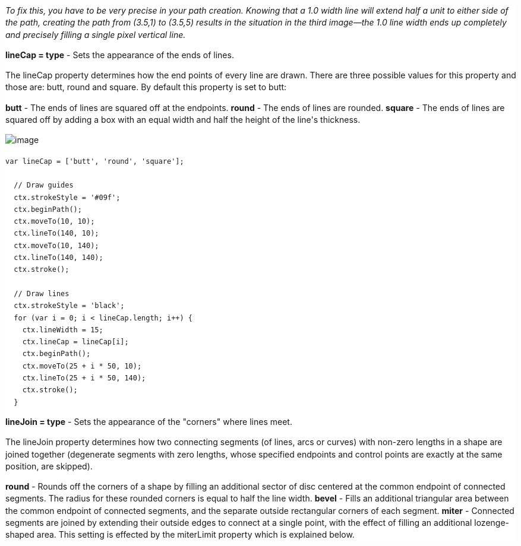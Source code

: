 *To fix this, you have to be very precise in your path creation. Knowing that a 1.0 width line will extend half a unit to either side of the path, creating the path from (3.5,1) to (3.5,5) results in the situation in the third image—the 1.0 line width ends up completely and precisely filling a single pixel vertical line.*

**lineCap = type** - Sets the appearance of the ends of lines.

The lineCap property determines how the end points of every line are drawn. There are three possible values for this property and those are: butt, round and square. By default this property is set to butt:

**butt** - The ends of lines are squared off at the endpoints.
**round** - The ends of lines are rounded.
**square** - The ends of lines are squared off by adding a box with an equal width and half the height of the line's thickness.

![image](https://developer.mozilla.org/en-US/docs/Web/API/Canvas_API/Tutorial/Applying_styles_and_colors/Canvas_linecap.png)

```
var lineCap = ['butt', 'round', 'square'];

  // Draw guides
  ctx.strokeStyle = '#09f';
  ctx.beginPath();
  ctx.moveTo(10, 10);
  ctx.lineTo(140, 10);
  ctx.moveTo(10, 140);
  ctx.lineTo(140, 140);
  ctx.stroke();

  // Draw lines
  ctx.strokeStyle = 'black';
  for (var i = 0; i < lineCap.length; i++) {
    ctx.lineWidth = 15;
    ctx.lineCap = lineCap[i];
    ctx.beginPath();
    ctx.moveTo(25 + i * 50, 10);
    ctx.lineTo(25 + i * 50, 140);
    ctx.stroke();
  }
```

**lineJoin = type** - Sets the appearance of the "corners" where lines meet.

The lineJoin property determines how two connecting segments (of lines, arcs or curves) with non-zero lengths in a shape are joined together (degenerate segments with zero lengths, whose specified endpoints and control points are exactly at the same position, are skipped).

**round** - Rounds off the corners of a shape by filling an additional sector of disc centered at the common endpoint of connected segments. The radius for these rounded corners is equal to half the line width.
**bevel** - Fills an additional triangular area between the common endpoint of connected segments, and the separate outside rectangular corners of each segment.
**miter** - Connected segments are joined by extending their outside edges to connect at a single point, with the effect of filling an additional lozenge-shaped area. This setting is effected by the miterLimit property which is explained below.
